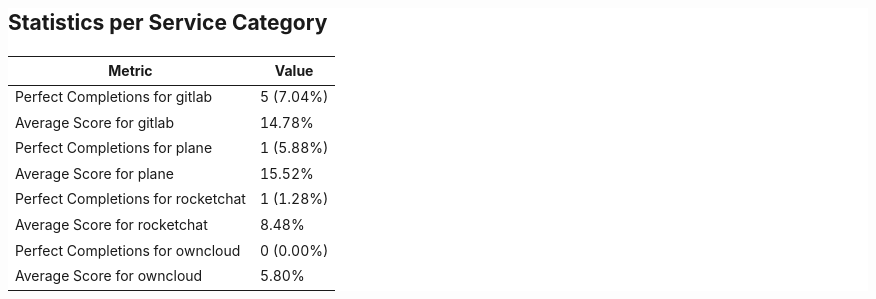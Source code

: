 ## Statistics per Service Category

| Metric | Value |
|---------|--------|
| Perfect Completions for gitlab | 5 (7.04%) |
| Average Score for gitlab | 14.78% |
| Perfect Completions for plane | 1 (5.88%) |
| Average Score for plane | 15.52% |
| Perfect Completions for rocketchat | 1 (1.28%) |
| Average Score for rocketchat | 8.48% |
| Perfect Completions for owncloud | 0 (0.00%) |
| Average Score for owncloud | 5.80% |